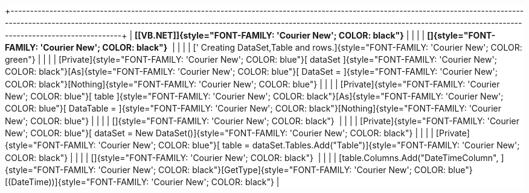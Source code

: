 +-------------------------------------------------------------------------------------------------------------------------------------------------------------------------------------------------------------------------------------------------------------------------------------------------------+
| **[\[VB.NET\]]{style="FONT-FAMILY: 'Courier New'; COLOR: black"}**                                                                                                                                                                                                                                    |
|                                                                                                                                                                                                                                                                                                       |
| **[]{style="FONT-FAMILY: 'Courier New'; COLOR: black"}**                                                                                                                                                                                                                                              |
|                                                                                                                                                                                                                                                                                                       |
| [\' Creating DataSet,Table and rows.]{style="FONT-FAMILY: 'Courier New'; COLOR: green"}                                                                                                                                                                                                               |
|                                                                                                                                                                                                                                                                                                       |
| [Private]{style="FONT-FAMILY: 'Courier New'; COLOR: blue"}[ dataSet ]{style="FONT-FAMILY: 'Courier New'; COLOR: black"}[As]{style="FONT-FAMILY: 'Courier New'; COLOR: blue"}[ DataSet = ]{style="FONT-FAMILY: 'Courier New'; COLOR: black"}[Nothing]{style="FONT-FAMILY: 'Courier New'; COLOR: blue"} |
|                                                                                                                                                                                                                                                                                                       |
| [Private]{style="FONT-FAMILY: 'Courier New'; COLOR: blue"}[ table ]{style="FONT-FAMILY: 'Courier New'; COLOR: black"}[As]{style="FONT-FAMILY: 'Courier New'; COLOR: blue"}[ DataTable = ]{style="FONT-FAMILY: 'Courier New'; COLOR: black"}[Nothing]{style="FONT-FAMILY: 'Courier New'; COLOR: blue"} |
|                                                                                                                                                                                                                                                                                                       |
| []{style="FONT-FAMILY: 'Courier New'; COLOR: black"}                                                                                                                                                                                                                                                  |
|                                                                                                                                                                                                                                                                                                       |
| [Private]{style="FONT-FAMILY: 'Courier New'; COLOR: blue"}[ dataSet = New DataSet()]{style="FONT-FAMILY: 'Courier New'; COLOR: black"}                                                                                                                                                                |
|                                                                                                                                                                                                                                                                                                       |
| [Private]{style="FONT-FAMILY: 'Courier New'; COLOR: blue"}[ table = dataSet.Tables.Add(\"Table\")]{style="FONT-FAMILY: 'Courier New'; COLOR: black"}                                                                                                                                                  |
|                                                                                                                                                                                                                                                                                                       |
| []{style="FONT-FAMILY: 'Courier New'; COLOR: black"}                                                                                                                                                                                                                                                  |
|                                                                                                                                                                                                                                                                                                       |
| [table.Columns.Add(\"DateTimeColumn\", ]{style="FONT-FAMILY: 'Courier New'; COLOR: black"}[GetType]{style="FONT-FAMILY: 'Courier New'; COLOR: blue"}[(DateTime))]{style="FONT-FAMILY: 'Courier New'; COLOR: black"}                                                                                   |